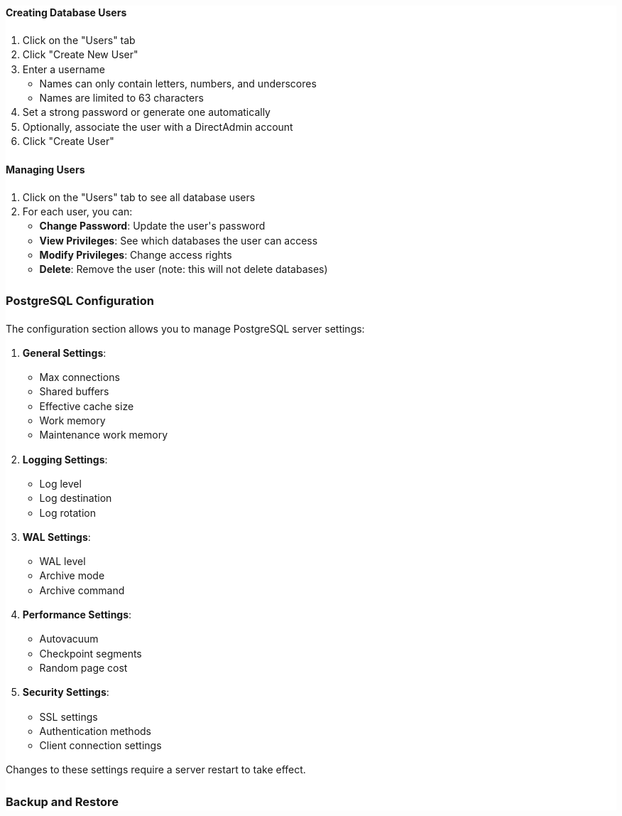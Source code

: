 #### Creating Database Users

1. Click on the "Users" tab
2. Click "Create New User"
3. Enter a username
   - Names can only contain letters, numbers, and underscores
   - Names are limited to 63 characters
4. Set a strong password or generate one automatically
5. Optionally, associate the user with a DirectAdmin account
6. Click "Create User"

#### Managing Users

1. Click on the "Users" tab to see all database users
2. For each user, you can:
   - **Change Password**: Update the user's password
   - **View Privileges**: See which databases the user can access
   - **Modify Privileges**: Change access rights
   - **Delete**: Remove the user (note: this will not delete databases)

### PostgreSQL Configuration

The configuration section allows you to manage PostgreSQL server settings:

1. **General Settings**:
   - Max connections
   - Shared buffers
   - Effective cache size
   - Work memory
   - Maintenance work memory

2. **Logging Settings**:
   - Log level
   - Log destination
   - Log rotation

3. **WAL Settings**:
   - WAL level
   - Archive mode
   - Archive command

4. **Performance Settings**:
   - Autovacuum
   - Checkpoint segments
   - Random page cost

5. **Security Settings**:
   - SSL settings
   - Authentication methods
   - Client connection settings

Changes to these settings require a server restart to take effect.

### Backup and Restore

